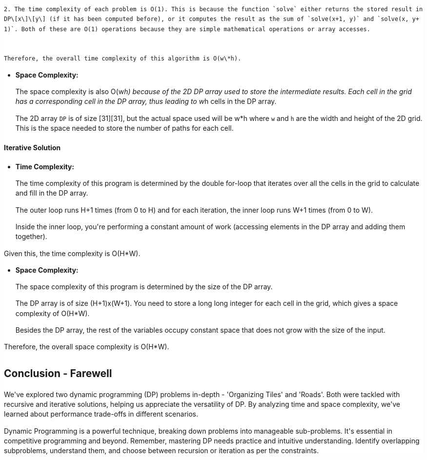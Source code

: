     2. The time complexity of each problem is O(1). This is because the function `solve` either returns the stored result in DP\[x\]\[y\] (if it has been computed before), or it computes the result as the sum of `solve(x+1, y)` and `solve(x, y+1)`. Both of these are O(1) operations because they are simple mathematical operations or array accesses.
        
    
    Therefore, the overall time complexity of this algorithm is O(w\*h).
    
* **Space Complexity:**
    
    The space complexity is also O(w*h) because of the 2D DP array used to store the intermediate results. Each cell in the grid has a corresponding cell in the DP array, thus leading to w*h cells in the DP array.
    
    The 2D array `DP` is of size \[31\]\[31\], but the actual space used will be w\*h where `w` and `h` are the width and height of the 2D grid. This is the space needed to store the number of paths for each cell.
    

#### Iterative Solution

* **Time Complexity:**
    
    The time complexity of this program is determined by the double for-loop that iterates over all the cells in the grid to calculate and fill in the DP array.
    
    The outer loop runs H+1 times (from 0 to H) and for each iteration, the inner loop runs W+1 times (from 0 to W).
    
    Inside the inner loop, you're performing a constant amount of work (accessing elements in the DP array and adding them together).
    

Given this, the time complexity is O(H\*W).

* **Space Complexity:**
    
    The space complexity of this program is determined by the size of the DP array.
    
    The DP array is of size (H+1)x(W+1). You need to store a long long integer for each cell in the grid, which gives a space complexity of O(H\*W).
    
    Besides the DP array, the rest of the variables occupy constant space that does not grow with the size of the input.
    

Therefore, the overall space complexity is O(H\*W).

## **Conclusion - Farewell**

We've explored two dynamic programming (DP) problems in-depth - 'Organizing Tiles' and 'Roads'. Both were tackled with recursive and iterative solutions, helping us appreciate the versatility of DP. By analyzing time and space complexity, we've learned about performance trade-offs in different scenarios.

Dynamic Programming is a powerful technique, breaking down problems into manageable sub-problems. It's essential in competitive programming and beyond. Remember, mastering DP needs practice and intuitive understanding. Identify overlapping subproblems, understand them, and choose between recursion or iteration as per the constraints.
